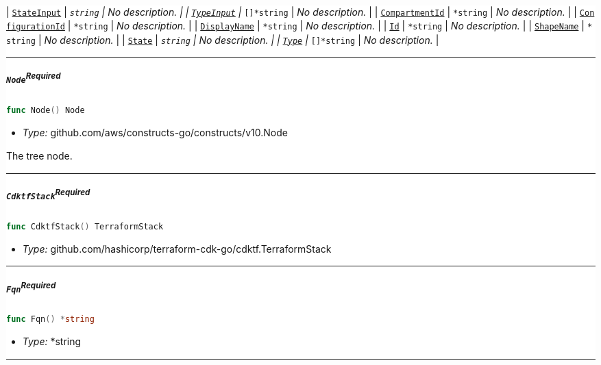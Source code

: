 | <code><a href="#rhizo-co-terraform-provider-oci.dataOciMysqlMysqlConfigurations.DataOciMysqlMysqlConfigurations.property.stateInput">StateInput</a></code> | <code>*string</code> | *No description.* |
| <code><a href="#rhizo-co-terraform-provider-oci.dataOciMysqlMysqlConfigurations.DataOciMysqlMysqlConfigurations.property.typeInput">TypeInput</a></code> | <code>*[]*string</code> | *No description.* |
| <code><a href="#rhizo-co-terraform-provider-oci.dataOciMysqlMysqlConfigurations.DataOciMysqlMysqlConfigurations.property.compartmentId">CompartmentId</a></code> | <code>*string</code> | *No description.* |
| <code><a href="#rhizo-co-terraform-provider-oci.dataOciMysqlMysqlConfigurations.DataOciMysqlMysqlConfigurations.property.configurationId">ConfigurationId</a></code> | <code>*string</code> | *No description.* |
| <code><a href="#rhizo-co-terraform-provider-oci.dataOciMysqlMysqlConfigurations.DataOciMysqlMysqlConfigurations.property.displayName">DisplayName</a></code> | <code>*string</code> | *No description.* |
| <code><a href="#rhizo-co-terraform-provider-oci.dataOciMysqlMysqlConfigurations.DataOciMysqlMysqlConfigurations.property.id">Id</a></code> | <code>*string</code> | *No description.* |
| <code><a href="#rhizo-co-terraform-provider-oci.dataOciMysqlMysqlConfigurations.DataOciMysqlMysqlConfigurations.property.shapeName">ShapeName</a></code> | <code>*string</code> | *No description.* |
| <code><a href="#rhizo-co-terraform-provider-oci.dataOciMysqlMysqlConfigurations.DataOciMysqlMysqlConfigurations.property.state">State</a></code> | <code>*string</code> | *No description.* |
| <code><a href="#rhizo-co-terraform-provider-oci.dataOciMysqlMysqlConfigurations.DataOciMysqlMysqlConfigurations.property.type">Type</a></code> | <code>*[]*string</code> | *No description.* |

---

##### `Node`<sup>Required</sup> <a name="Node" id="rhizo-co-terraform-provider-oci.dataOciMysqlMysqlConfigurations.DataOciMysqlMysqlConfigurations.property.node"></a>

```go
func Node() Node
```

- *Type:* github.com/aws/constructs-go/constructs/v10.Node

The tree node.

---

##### `CdktfStack`<sup>Required</sup> <a name="CdktfStack" id="rhizo-co-terraform-provider-oci.dataOciMysqlMysqlConfigurations.DataOciMysqlMysqlConfigurations.property.cdktfStack"></a>

```go
func CdktfStack() TerraformStack
```

- *Type:* github.com/hashicorp/terraform-cdk-go/cdktf.TerraformStack

---

##### `Fqn`<sup>Required</sup> <a name="Fqn" id="rhizo-co-terraform-provider-oci.dataOciMysqlMysqlConfigurations.DataOciMysqlMysqlConfigurations.property.fqn"></a>

```go
func Fqn() *string
```

- *Type:* *string

---
